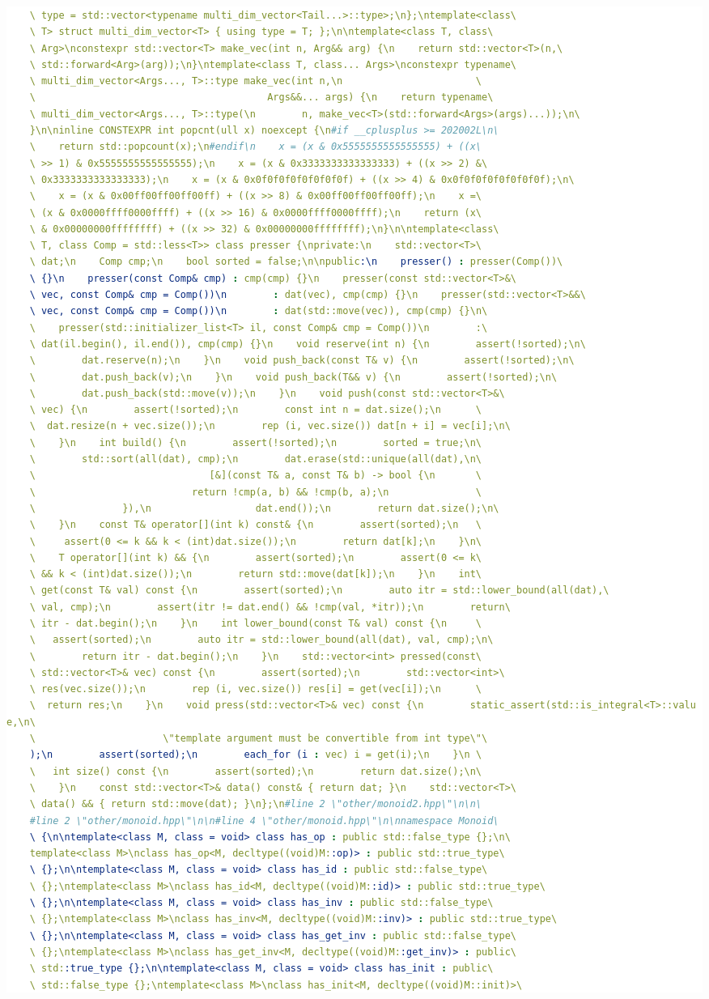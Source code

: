 ```yaml
    \ type = std::vector<typename multi_dim_vector<Tail...>::type>;\n};\ntemplate<class\
    \ T> struct multi_dim_vector<T> { using type = T; };\n\ntemplate<class T, class\
    \ Arg>\nconstexpr std::vector<T> make_vec(int n, Arg&& arg) {\n    return std::vector<T>(n,\
    \ std::forward<Arg>(arg));\n}\ntemplate<class T, class... Args>\nconstexpr typename\
    \ multi_dim_vector<Args..., T>::type make_vec(int n,\n                       \
    \                                        Args&&... args) {\n    return typename\
    \ multi_dim_vector<Args..., T>::type(\n        n, make_vec<T>(std::forward<Args>(args)...));\n\
    }\n\ninline CONSTEXPR int popcnt(ull x) noexcept {\n#if __cplusplus >= 202002L\n\
    \    return std::popcount(x);\n#endif\n    x = (x & 0x5555555555555555) + ((x\
    \ >> 1) & 0x5555555555555555);\n    x = (x & 0x3333333333333333) + ((x >> 2) &\
    \ 0x3333333333333333);\n    x = (x & 0x0f0f0f0f0f0f0f0f) + ((x >> 4) & 0x0f0f0f0f0f0f0f0f);\n\
    \    x = (x & 0x00ff00ff00ff00ff) + ((x >> 8) & 0x00ff00ff00ff00ff);\n    x =\
    \ (x & 0x0000ffff0000ffff) + ((x >> 16) & 0x0000ffff0000ffff);\n    return (x\
    \ & 0x00000000ffffffff) + ((x >> 32) & 0x00000000ffffffff);\n}\n\ntemplate<class\
    \ T, class Comp = std::less<T>> class presser {\nprivate:\n    std::vector<T>\
    \ dat;\n    Comp cmp;\n    bool sorted = false;\n\npublic:\n    presser() : presser(Comp())\
    \ {}\n    presser(const Comp& cmp) : cmp(cmp) {}\n    presser(const std::vector<T>&\
    \ vec, const Comp& cmp = Comp())\n        : dat(vec), cmp(cmp) {}\n    presser(std::vector<T>&&\
    \ vec, const Comp& cmp = Comp())\n        : dat(std::move(vec)), cmp(cmp) {}\n\
    \    presser(std::initializer_list<T> il, const Comp& cmp = Comp())\n        :\
    \ dat(il.begin(), il.end()), cmp(cmp) {}\n    void reserve(int n) {\n        assert(!sorted);\n\
    \        dat.reserve(n);\n    }\n    void push_back(const T& v) {\n        assert(!sorted);\n\
    \        dat.push_back(v);\n    }\n    void push_back(T&& v) {\n        assert(!sorted);\n\
    \        dat.push_back(std::move(v));\n    }\n    void push(const std::vector<T>&\
    \ vec) {\n        assert(!sorted);\n        const int n = dat.size();\n      \
    \  dat.resize(n + vec.size());\n        rep (i, vec.size()) dat[n + i] = vec[i];\n\
    \    }\n    int build() {\n        assert(!sorted);\n        sorted = true;\n\
    \        std::sort(all(dat), cmp);\n        dat.erase(std::unique(all(dat),\n\
    \                              [&](const T& a, const T& b) -> bool {\n       \
    \                           return !cmp(a, b) && !cmp(b, a);\n               \
    \               }),\n                  dat.end());\n        return dat.size();\n\
    \    }\n    const T& operator[](int k) const& {\n        assert(sorted);\n   \
    \     assert(0 <= k && k < (int)dat.size());\n        return dat[k];\n    }\n\
    \    T operator[](int k) && {\n        assert(sorted);\n        assert(0 <= k\
    \ && k < (int)dat.size());\n        return std::move(dat[k]);\n    }\n    int\
    \ get(const T& val) const {\n        assert(sorted);\n        auto itr = std::lower_bound(all(dat),\
    \ val, cmp);\n        assert(itr != dat.end() && !cmp(val, *itr));\n        return\
    \ itr - dat.begin();\n    }\n    int lower_bound(const T& val) const {\n     \
    \   assert(sorted);\n        auto itr = std::lower_bound(all(dat), val, cmp);\n\
    \        return itr - dat.begin();\n    }\n    std::vector<int> pressed(const\
    \ std::vector<T>& vec) const {\n        assert(sorted);\n        std::vector<int>\
    \ res(vec.size());\n        rep (i, vec.size()) res[i] = get(vec[i]);\n      \
    \  return res;\n    }\n    void press(std::vector<T>& vec) const {\n        static_assert(std::is_integral<T>::value,\n\
    \                      \"template argument must be convertible from int type\"\
    );\n        assert(sorted);\n        each_for (i : vec) i = get(i);\n    }\n \
    \   int size() const {\n        assert(sorted);\n        return dat.size();\n\
    \    }\n    const std::vector<T>& data() const& { return dat; }\n    std::vector<T>\
    \ data() && { return std::move(dat); }\n};\n#line 2 \"other/monoid2.hpp\"\n\n\
    #line 2 \"other/monoid.hpp\"\n\n#line 4 \"other/monoid.hpp\"\n\nnamespace Monoid\
    \ {\n\ntemplate<class M, class = void> class has_op : public std::false_type {};\n\
    template<class M>\nclass has_op<M, decltype((void)M::op)> : public std::true_type\
    \ {};\n\ntemplate<class M, class = void> class has_id : public std::false_type\
    \ {};\ntemplate<class M>\nclass has_id<M, decltype((void)M::id)> : public std::true_type\
    \ {};\n\ntemplate<class M, class = void> class has_inv : public std::false_type\
    \ {};\ntemplate<class M>\nclass has_inv<M, decltype((void)M::inv)> : public std::true_type\
    \ {};\n\ntemplate<class M, class = void> class has_get_inv : public std::false_type\
    \ {};\ntemplate<class M>\nclass has_get_inv<M, decltype((void)M::get_inv)> : public\
    \ std::true_type {};\n\ntemplate<class M, class = void> class has_init : public\
    \ std::false_type {};\ntemplate<class M>\nclass has_init<M, decltype((void)M::init)>\
```